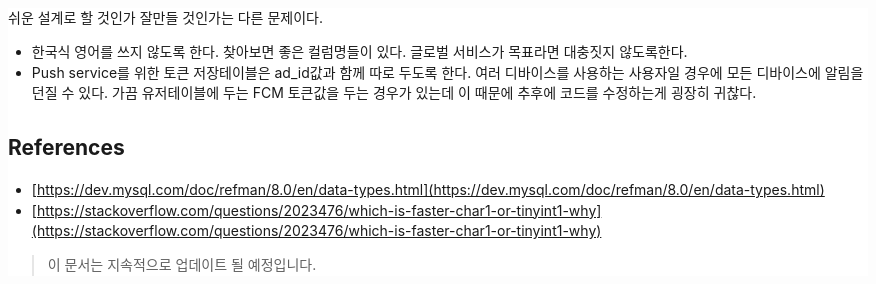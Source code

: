 쉬운 설계로 할 것인가 잘만들 것인가는 다른 문제이다.
- 한국식 영어를 쓰지 않도록 한다. 찾아보면 좋은 컬럼명들이 있다. 글로벌 서비스가 목표라면 대충짓지 않도록한다.
- Push service를 위한 토큰 저장테이블은 ad_id값과 함께 따로 두도록 한다. 여러 디바이스를 사용하는 사용자일 경우에 모든 디바이스에 알림을 던질 수 있다.
가끔 유저테이블에 두는 FCM 토큰값을 두는 경우가 있는데 이 때문에 추후에 코드를 수정하는게 굉장히 귀찮다.


## References

- [https://dev.mysql.com/doc/refman/8.0/en/data-types.html](https://dev.mysql.com/doc/refman/8.0/en/data-types.html)
- [https://stackoverflow.com/questions/2023476/which-is-faster-char1-or-tinyint1-why](https://stackoverflow.com/questions/2023476/which-is-faster-char1-or-tinyint1-why)

> 이 문서는 지속적으로 업데이트 될 예정입니다.